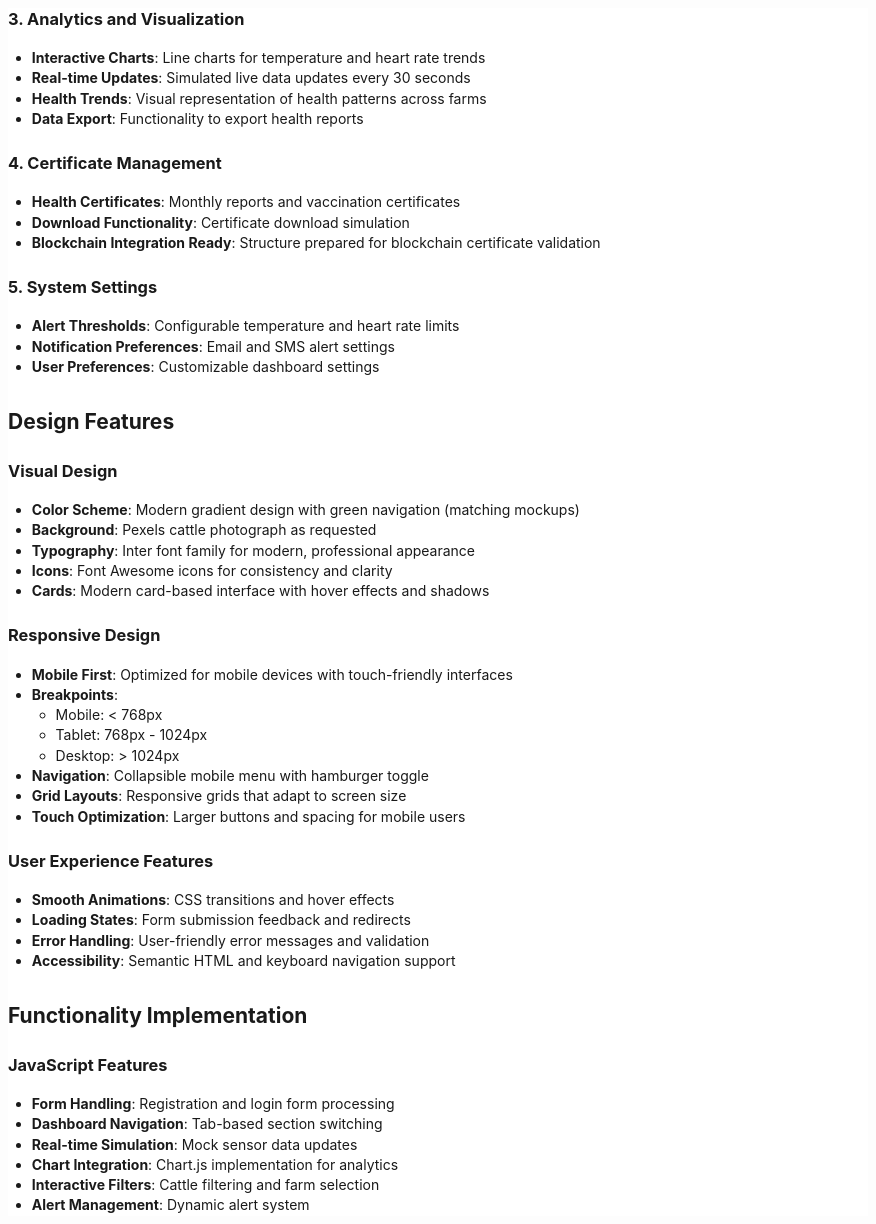 ### 3. Analytics and Visualization
- **Interactive Charts**: Line charts for temperature and heart rate trends
- **Real-time Updates**: Simulated live data updates every 30 seconds
- **Health Trends**: Visual representation of health patterns across farms
- **Data Export**: Functionality to export health reports

### 4. Certificate Management
- **Health Certificates**: Monthly reports and vaccination certificates
- **Download Functionality**: Certificate download simulation
- **Blockchain Integration Ready**: Structure prepared for blockchain certificate validation

### 5. System Settings
- **Alert Thresholds**: Configurable temperature and heart rate limits
- **Notification Preferences**: Email and SMS alert settings
- **User Preferences**: Customizable dashboard settings

## Design Features

### Visual Design
- **Color Scheme**: Modern gradient design with green navigation (matching mockups)
- **Background**: Pexels cattle photograph as requested
- **Typography**: Inter font family for modern, professional appearance
- **Icons**: Font Awesome icons for consistency and clarity
- **Cards**: Modern card-based interface with hover effects and shadows

### Responsive Design
- **Mobile First**: Optimized for mobile devices with touch-friendly interfaces
- **Breakpoints**: 
  - Mobile: < 768px
  - Tablet: 768px - 1024px
  - Desktop: > 1024px
- **Navigation**: Collapsible mobile menu with hamburger toggle
- **Grid Layouts**: Responsive grids that adapt to screen size
- **Touch Optimization**: Larger buttons and spacing for mobile users

### User Experience Features
- **Smooth Animations**: CSS transitions and hover effects
- **Loading States**: Form submission feedback and redirects
- **Error Handling**: User-friendly error messages and validation
- **Accessibility**: Semantic HTML and keyboard navigation support

## Functionality Implementation

### JavaScript Features
- **Form Handling**: Registration and login form processing
- **Dashboard Navigation**: Tab-based section switching
- **Real-time Simulation**: Mock sensor data updates
- **Chart Integration**: Chart.js implementation for analytics
- **Interactive Filters**: Cattle filtering and farm selection
- **Alert Management**: Dynamic alert system

